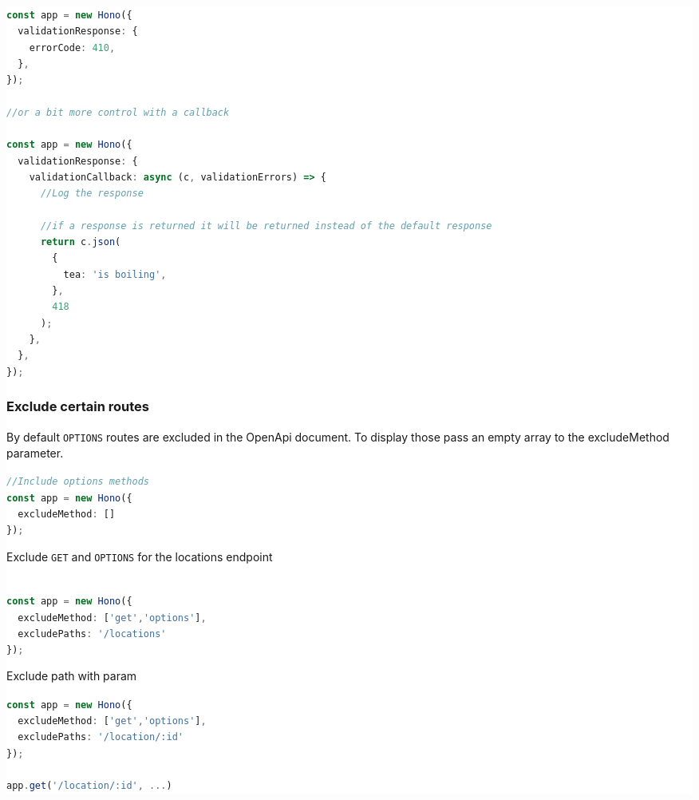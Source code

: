 ````ts
const app = new Hono({
  validationResponse: {
    errorCode: 410,
  },
});

//or a bit more control with a callback

const app = new Hono({
  validationResponse: {
    validationCallback: async (c, validationErrors) => {
      //Log the response

      //if a response is returned it will be returned instead of the default response
      return c.json(
        {
          tea: 'is boiling',
        },
        418
      );
    },
  },
});

````


### Exclude certain routes

By default `OPTIONS` routes are excluded in the OpenApi document. To display those pass an empty array to the excludeMethod parameter.

````ts
//Include options methods
const app = new Hono({
  excludeMethod: []
});
````

Exclude `GET` and `OPTIONS` for the locations endpoint
````ts

const app = new Hono({
  excludeMethod: ['get','options'],
  excludePaths: '/locations'
});
````

Exclude path with param
  
````ts
const app = new Hono({
  excludeMethod: ['get','options'],
  excludePaths: '/location/:id'
});

app.get('/location/:id', ...)
````

